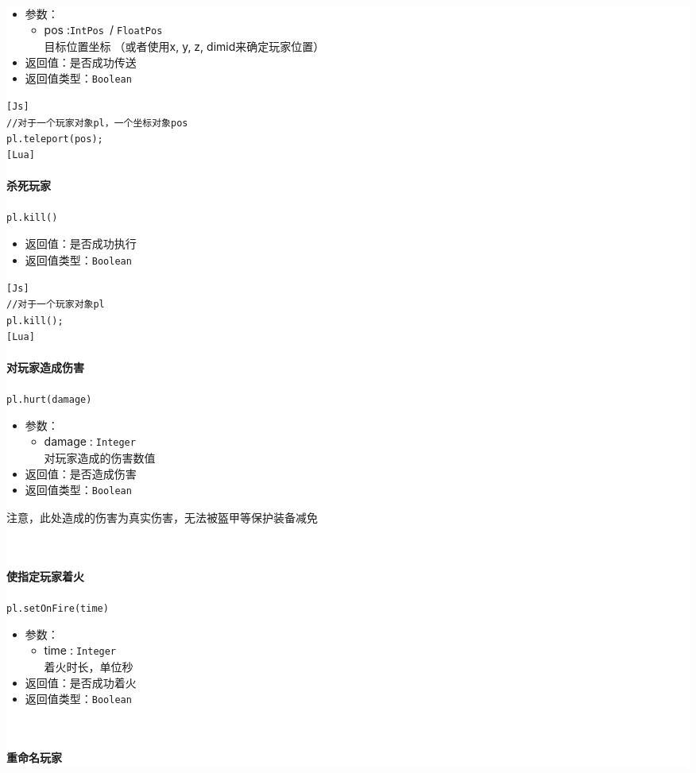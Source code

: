 - 参数：
  - pos :`IntPos `/ `FloatPos`  
    目标位置坐标 （或者使用x, y, z, dimid来确定玩家位置）
- 返回值：是否成功传送
- 返回值类型：`Boolean`

```clike
[Js]
//对于一个玩家对象pl，一个坐标对象pos
pl.teleport(pos);
[Lua]

```

#### 杀死玩家  

`pl.kill()`

- 返回值：是否成功执行
- 返回值类型：`Boolean`

```clike
[Js]
//对于一个玩家对象pl
pl.kill();
[Lua]

```

#### 对玩家造成伤害

`pl.hurt(damage)`

- 参数：
  - damage : `Integer`  
    对玩家造成的伤害数值
- 返回值：是否造成伤害
- 返回值类型：`Boolean`

注意，此处造成的伤害为真实伤害，无法被盔甲等保护装备减免

<br>

#### 使指定玩家着火

`pl.setOnFire(time)`

- 参数：
  - time : `Integer`  
    着火时长，单位秒
- 返回值：是否成功着火
- 返回值类型：`Boolean`

<br>

#### 重命名玩家  
